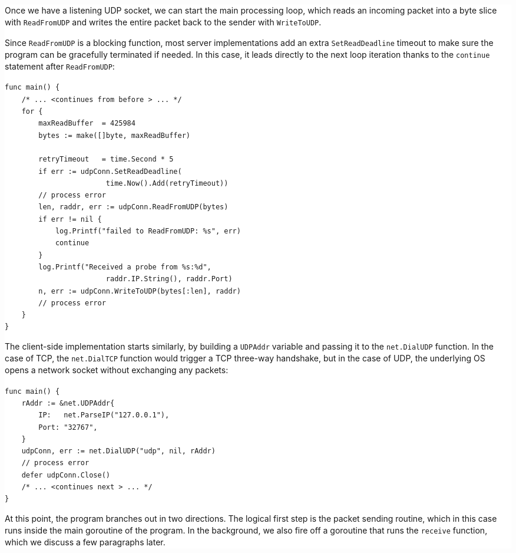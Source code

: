 Once we have a listening UDP socket, we can start the main processing loop, which reads an incoming packet into a byte slice with `ReadFromUDP` and writes the entire packet back to the sender with `WriteToUDP`.

Since `ReadFromUDP` is a blocking function, most server implementations add an extra `SetReadDeadline` timeout to make sure the program can be gracefully terminated if needed. In this case, it leads directly to the next loop iteration thanks to the `continue` statement after `ReadFromUDP`:

```markup
func main() {
    /* ... <continues from before > ... */
    for {
        maxReadBuffer  = 425984
        bytes := make([]byte, maxReadBuffer)
    
        retryTimeout   = time.Second * 5
        if err := udpConn.SetReadDeadline(
                        time.Now().Add(retryTimeout))
        // process error
        len, raddr, err := udpConn.ReadFromUDP(bytes)
        if err != nil {
            log.Printf("failed to ReadFromUDP: %s", err)
            continue
        }
        log.Printf("Received a probe from %s:%d",
                        raddr.IP.String(), raddr.Port)
        n, err := udpConn.WriteToUDP(bytes[:len], raddr)
        // process error
    }
}
```

The client-side implementation starts similarly, by building a `UDPAddr` variable and passing it to the `net.DialUDP` function. In the case of TCP, the `net.DialTCP` function would trigger a TCP three-way handshake, but in the case of UDP, the underlying OS opens a network socket without exchanging any packets:

```markup
func main() {
    rAddr := &net.UDPAddr{
        IP:   net.ParseIP("127.0.0.1"),
        Port: "32767",
    }
    udpConn, err := net.DialUDP("udp", nil, rAddr)
    // process error
    defer udpConn.Close()
    /* ... <continues next > ... */
}
```

At this point, the program branches out in two directions. The logical first step is the packet sending routine, which in this case runs inside the main goroutine of the program. In the background, we also fire off a goroutine that runs the `receive` function, which we discuss a few paragraphs later.
